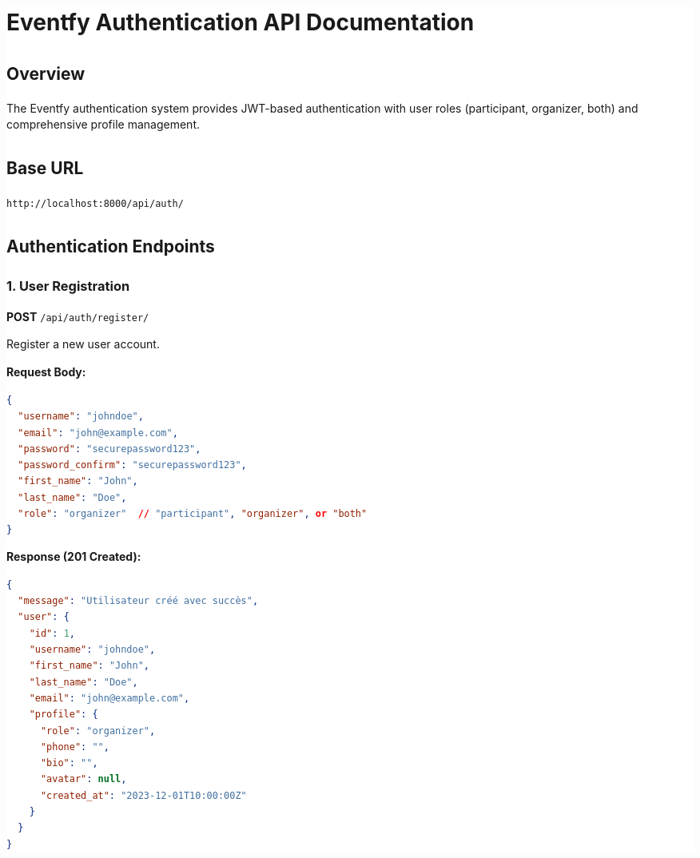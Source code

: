 # Eventfy Authentication API Documentation

## Overview
The Eventfy authentication system provides JWT-based authentication with user roles (participant, organizer, both) and comprehensive profile management.

## Base URL
```
http://localhost:8000/api/auth/
```

## Authentication Endpoints

### 1. User Registration
**POST** `/api/auth/register/`

Register a new user account.

**Request Body:**
```json
{
  "username": "johndoe",
  "email": "john@example.com",
  "password": "securepassword123",
  "password_confirm": "securepassword123",
  "first_name": "John",
  "last_name": "Doe",
  "role": "organizer"  // "participant", "organizer", or "both"
}
```

**Response (201 Created):**
```json
{
  "message": "Utilisateur créé avec succès",
  "user": {
    "id": 1,
    "username": "johndoe",
    "first_name": "John",
    "last_name": "Doe",
    "email": "john@example.com",
    "profile": {
      "role": "organizer",
      "phone": "",
      "bio": "",
      "avatar": null,
      "created_at": "2023-12-01T10:00:00Z"
    }
  }
}
```
